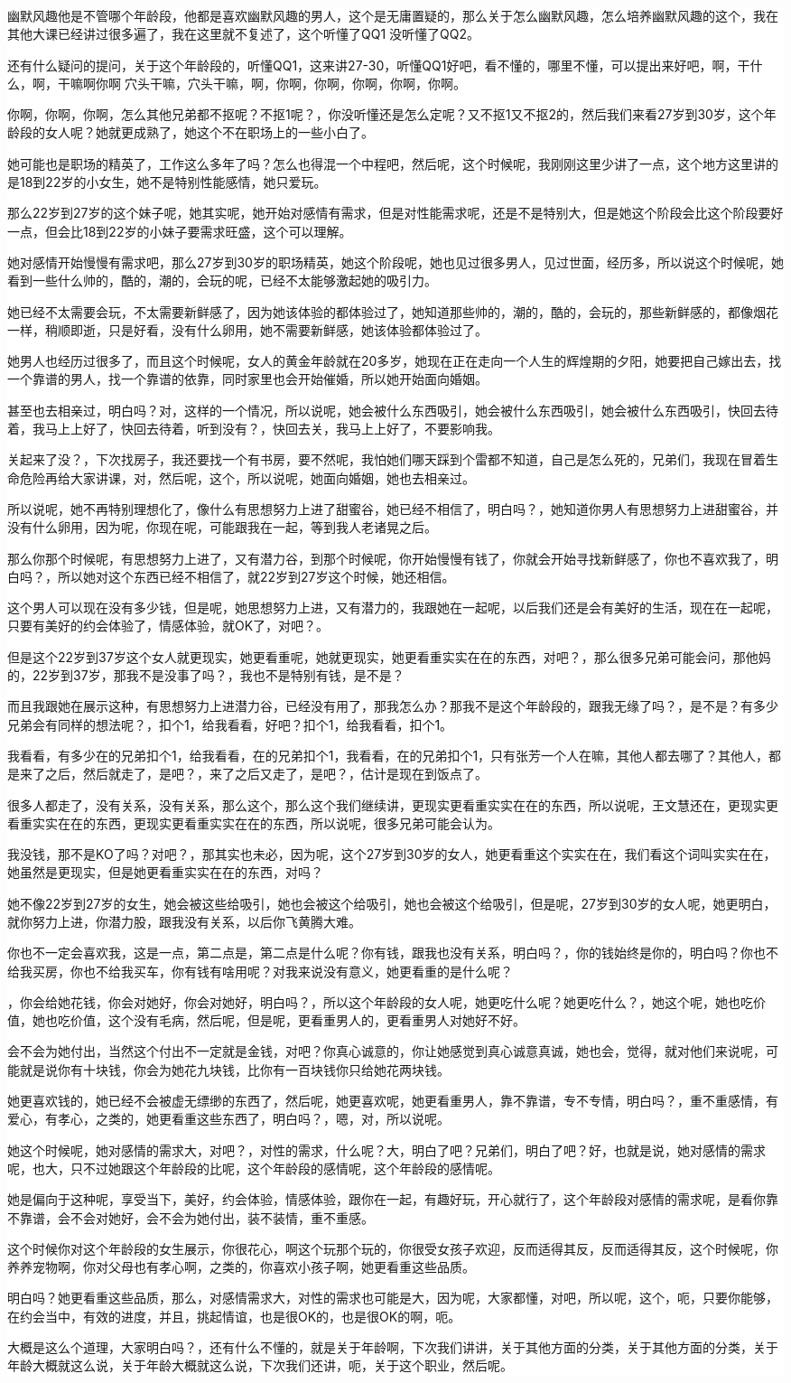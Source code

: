 幽默风趣他是不管哪个年龄段，他都是喜欢幽默风趣的男人，这个是无庸置疑的，那么关于怎么幽默风趣，怎么培养幽默风趣的这个，我在其他大课已经讲过很多遍了，我在这里就不复述了，这个听懂了QQ1 没听懂了QQ2。

还有什么疑问的提问，关于这个年龄段的，听懂QQ1，这来讲27-30，听懂QQ1好吧，看不懂的，哪里不懂，可以提出来好吧，啊，干什么，啊，干嘛啊你啊 穴头干嘛，穴头干嘛，啊，你啊，你啊，你啊，你啊，你啊。

你啊，你啊，你啊，怎么其他兄弟都不抠呢？不抠1呢？，你没听懂还是怎么定呢？又不抠1又不抠2的，然后我们来看27岁到30岁，这个年龄段的女人呢？她就更成熟了，她这个不在职场上的一些小白了。

她可能也是职场的精英了，工作这么多年了吗？怎么也得混一个中程吧，然后呢，这个时候呢，我刚刚这里少讲了一点，这个地方这里讲的是18到22岁的小女生，她不是特别性能感情，她只爱玩。

那么22岁到27岁的这个妹子呢，她其实呢，她开始对感情有需求，但是对性能需求呢，还是不是特别大，但是她这个阶段会比这个阶段要好一点，但会比18到22岁的小妹子要需求旺盛，这个可以理解。

她对感情开始慢慢有需求吧，那么27岁到30岁的职场精英，她这个阶段呢，她也见过很多男人，见过世面，经历多，所以说这个时候呢，她看到一些什么帅的，酷的，潮的，会玩的呢，已经不太能够激起她的吸引力。

她已经不太需要会玩，不太需要新鲜感了，因为她该体验的都体验过了，她知道那些帅的，潮的，酷的，会玩的，那些新鲜感的，都像烟花一样，稍顺即逝，只是好看，没有什么卵用，她不需要新鲜感，她该体验都体验过了。

她男人也经历过很多了，而且这个时候呢，女人的黄金年龄就在20多岁，她现在正在走向一个人生的辉煌期的夕阳，她要把自己嫁出去，找一个靠谱的男人，找一个靠谱的依靠，同时家里也会开始催婚，所以她开始面向婚姻。

甚至也去相亲过，明白吗？对，这样的一个情况，所以说呢，她会被什么东西吸引，她会被什么东西吸引，她会被什么东西吸引，快回去待着，我马上上好了，快回去待着，听到没有？，快回去关，我马上上好了，不要影响我。

关起来了没？，下次找房子，我还要找一个有书房，要不然呢，我怕她们哪天踩到个雷都不知道，自己是怎么死的，兄弟们，我现在冒着生命危险再给大家讲课，对，然后呢，这个，所以说呢，她面向婚姻，她也去相亲过。

所以说呢，她不再特别理想化了，像什么有思想努力上进了甜蜜谷，她已经不相信了，明白吗？，她知道你男人有思想努力上进甜蜜谷，并没有什么卵用，因为呢，你现在呢，可能跟我在一起，等到我人老诸晃之后。

那么你那个时候呢，有思想努力上进了，又有潜力谷，到那个时候呢，你开始慢慢有钱了，你就会开始寻找新鲜感了，你也不喜欢我了，明白吗？，所以她对这个东西已经不相信了，就22岁到27岁这个时候，她还相信。

这个男人可以现在没有多少钱，但是呢，她思想努力上进，又有潜力的，我跟她在一起呢，以后我们还是会有美好的生活，现在在一起呢，只要有美好的约会体验了，情感体验，就OK了，对吧？。

但是这个22岁到37岁这个女人就更现实，她更看重呢，她就更现实，她更看重实实在在的东西，对吧？，那么很多兄弟可能会问，那他妈的，22岁到37岁，那我不是没事了吗？，我也不是特别有钱，是不是？

而且我跟她在展示这种，有思想努力上进潜力谷，已经没有用了，那我怎么办？那我不是这个年龄段的，跟我无缘了吗？，是不是？有多少兄弟会有同样的想法呢？，扣个1，给我看看，好吧？扣个1，给我看看，扣个1。

我看看，有多少在的兄弟扣个1，给我看看，在的兄弟扣个1，我看看，在的兄弟扣个1，只有张芳一个人在嘛，其他人都去哪了？其他人，都是来了之后，然后就走了，是吧？，来了之后又走了，是吧？，估计是现在到饭点了。

很多人都走了，没有关系，没有关系，那么这个，那么这个我们继续讲，更现实更看重实实在在的东西，所以说呢，王文慧还在，更现实更看重实实在在的东西，更现实更看重实实在在的东西，所以说呢，很多兄弟可能会认为。

我没钱，那不是KO了吗？对吧？，那其实也未必，因为呢，这个27岁到30岁的女人，她更看重这个实实在在，我们看这个词叫实实在在，她虽然是更现实，但是她更看重实实在在的东西，对吗？

她不像22岁到27岁的女生，她会被这些给吸引，她也会被这个给吸引，她也会被这个给吸引，但是呢，27岁到30岁的女人呢，她更明白，就你努力上进，你潜力股，跟我没有关系，以后你飞黄腾大难。

你也不一定会喜欢我，这是一点，第二点是，第二点是什么呢？你有钱，跟我也没有关系，明白吗？，你的钱始终是你的，明白吗？你也不给我买房，你也不给我买车，你有钱有啥用呢？对我来说没有意义，她更看重的是什么呢？

，你会给她花钱，你会对她好，你会对她好，明白吗？，所以这个年龄段的女人呢，她更吃什么呢？她更吃什么？，她这个呢，她也吃价值，她也吃价值，这个没有毛病，然后呢，但是呢，更看重男人的，更看重男人对她好不好。

会不会为她付出，当然这个付出不一定就是金钱，对吧？你真心诚意的，你让她感觉到真心诚意真诚，她也会，觉得，就对他们来说呢，可能就是说你有十块钱，你会为她花九块钱，比你有一百块钱你只给她花两块钱。

她更喜欢钱的，她已经不会被虚无缥缈的东西了，然后呢，她更喜欢呢，她更看重男人，靠不靠谱，专不专情，明白吗？，重不重感情，有爱心，有孝心，之类的，她更看重这些东西了，明白吗？，嗯，对，所以说呢。

她这个时候呢，她对感情的需求大，对吧？，对性的需求，什么呢？大，明白了吧？兄弟们，明白了吧？好，也就是说，她对感情的需求呢，也大，只不过她跟这个年龄段的比呢，这个年龄段的感情呢，这个年龄段的感情呢。

她是偏向于这种呢，享受当下，美好，约会体验，情感体验，跟你在一起，有趣好玩，开心就行了，这个年龄段对感情的需求呢，是看你靠不靠谱，会不会对她好，会不会为她付出，装不装情，重不重感。

这个时候你对这个年龄段的女生展示，你很花心，啊这个玩那个玩的，你很受女孩子欢迎，反而适得其反，反而适得其反，这个时候呢，你养养宠物啊，你对父母也有孝心啊，之类的，你喜欢小孩子啊，她更看重这些品质。

明白吗？她更看重这些品质，那么，对感情需求大，对性的需求也可能是大，因为呢，大家都懂，对吧，所以呢，这个，呃，只要你能够，在约会当中，有效的进度，并且，挑起情谊，也是很OK的，也是很OK的啊，呃。

大概是这么个道理，大家明白吗？，还有什么不懂的，就是关于年龄啊，下次我们讲讲，关于其他方面的分类，关于其他方面的分类，关于年龄大概就这么说，关于年龄大概就这么说，下次我们还讲，呃，关于这个职业，然后呢。
